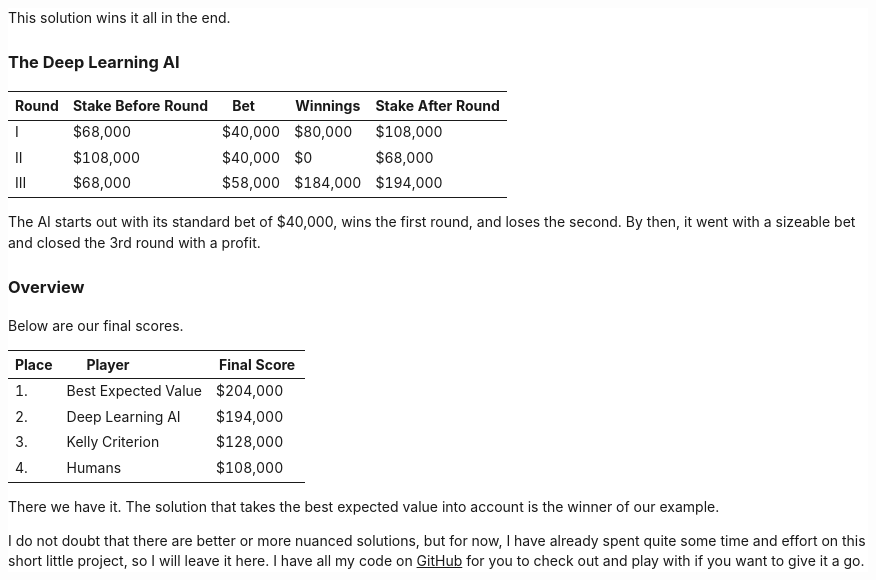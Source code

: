 This solution wins it all in the end.

### The Deep Learning AI

| Round | Stake Before Round | Bet     | Winnings | Stake After Round |
| ----- | ------------------ | ------- | -------- | ----------------- |
| I     | $68,000            | $40,000 | $80,000  | $108,000          |
| II    | $108,000           | $40,000 | $0       | $68,000           |
| III   | $68,000            | $58,000 | $184,000 | $194,000          |

The AI starts out with its standard bet of $40,000, wins the first round, and loses the second. By then, it went with a sizeable bet and closed the 3rd round with a profit.

### Overview

Below are our final scores.

| Place | Player              | Final Score |
| ----- | ------------------- | ----------- |
| 1.    | Best Expected Value | $204,000    |
| 2.    | Deep Learning AI    | $194,000    |
| 3.    | Kelly Criterion     | $128,000    |
| 4.    | Humans              | $108,000    |

There we have it. The solution that takes the best expected value into account is the winner of our example.

I do not doubt that there are better or more nuanced solutions, but for now, I have already spent quite some time and effort on this short little project, so I will leave it here. I have all my code on [GitHub](https://github.com/jo-hoe/traitor-roulette) for you to check out and play with if you want to give it a go.

